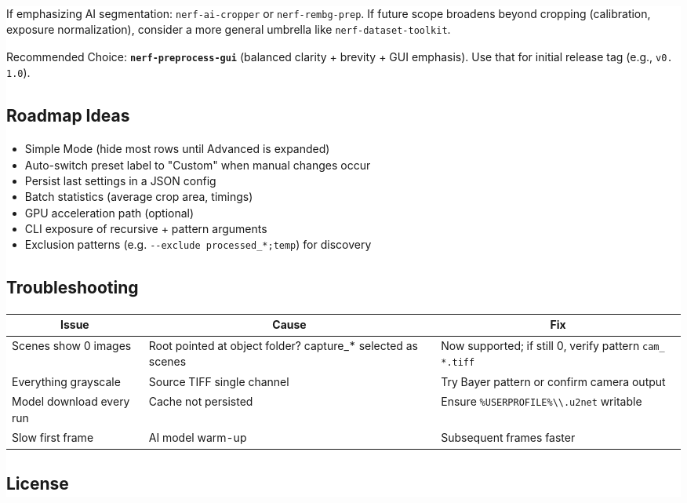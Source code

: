 If emphasizing AI segmentation: `nerf-ai-cropper` or `nerf-rembg-prep`. If future scope broadens beyond cropping (calibration, exposure normalization), consider a more general umbrella like `nerf-dataset-toolkit`.

Recommended Choice: **`nerf-preprocess-gui`** (balanced clarity + brevity + GUI emphasis). Use that for initial release tag (e.g., `v0.1.0`).

## Roadmap Ideas

- Simple Mode (hide most rows until Advanced is expanded)
- Auto-switch preset label to "Custom" when manual changes occur
- Persist last settings in a JSON config
- Batch statistics (average crop area, timings)
- GPU acceleration path (optional)
- CLI exposure of recursive + pattern arguments
- Exclusion patterns (e.g. `--exclude processed_*;temp`) for discovery

## Troubleshooting

| Issue                    | Cause                                                       | Fix                                                      |
| ------------------------ | ----------------------------------------------------------- | -------------------------------------------------------- |
| Scenes show 0 images     | Root pointed at object folder? capture_* selected as scenes | Now supported; if still 0, verify pattern `cam_*.tiff` |
| Everything grayscale     | Source TIFF single channel                                  | Try Bayer pattern or confirm camera output               |
| Model download every run | Cache not persisted                                         | Ensure `%USERPROFILE%\\.u2net` writable                |
| Slow first frame         | AI model warm-up                                            | Subsequent frames faster                                 |

## License
